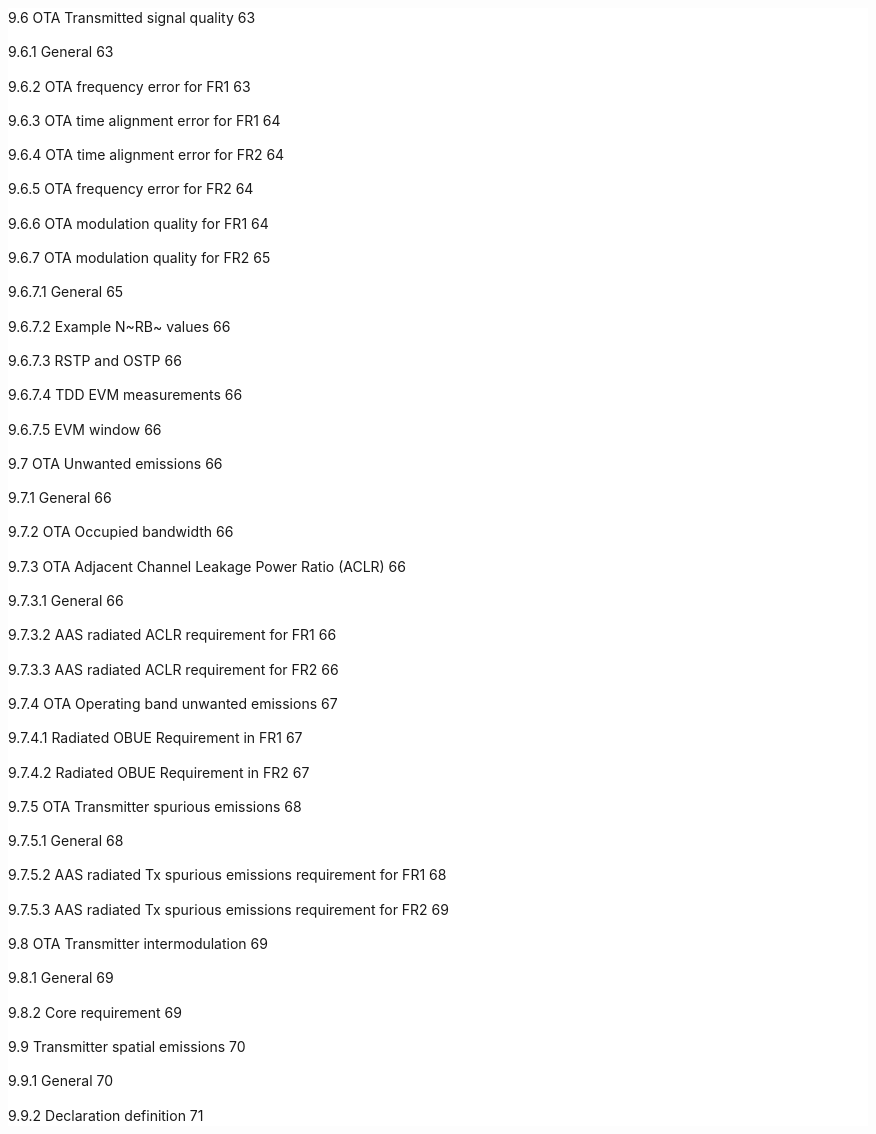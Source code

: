 9.6 OTA Transmitted signal quality 63

9.6.1 General 63

9.6.2 OTA frequency error for FR1 63

9.6.3 OTA time alignment error for FR1 64

9.6.4 OTA time alignment error for FR2 64

9.6.5 OTA frequency error for FR2 64

9.6.6 OTA modulation quality for FR1 64

9.6.7 OTA modulation quality for FR2 65

9.6.7.1 General 65

9.6.7.2 Example N~RB~ values 66

9.6.7.3 RSTP and OSTP 66

9.6.7.4 TDD EVM measurements 66

9.6.7.5 EVM window 66

9.7 OTA Unwanted emissions 66

9.7.1 General 66

9.7.2 OTA Occupied bandwidth 66

9.7.3 OTA Adjacent Channel Leakage Power Ratio (ACLR) 66

9.7.3.1 General 66

9.7.3.2 AAS radiated ACLR requirement for FR1 66

9.7.3.3 AAS radiated ACLR requirement for FR2 66

9.7.4 OTA Operating band unwanted emissions 67

9.7.4.1 Radiated OBUE Requirement in FR1 67

9.7.4.2 Radiated OBUE Requirement in FR2 67

9.7.5 OTA Transmitter spurious emissions 68

9.7.5.1 General 68

9.7.5.2 AAS radiated Tx spurious emissions requirement for FR1 68

9.7.5.3 AAS radiated Tx spurious emissions requirement for FR2 69

9.8 OTA Transmitter intermodulation 69

9.8.1 General 69

9.8.2 Core requirement 69

9.9 Transmitter spatial emissions 70

9.9.1 General 70

9.9.2 Declaration definition 71
